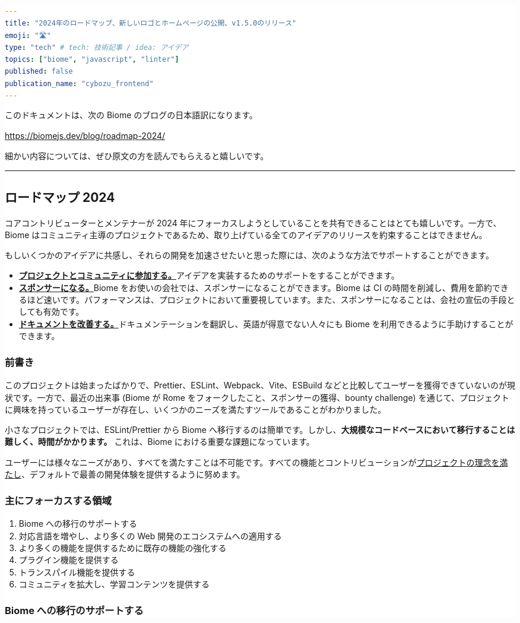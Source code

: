 ```yaml
---
title: "2024年のロードマップ、新しいロゴとホームページの公開、v1.5.0のリリース"
emoji: "🛣️"
type: "tech" # tech: 技術記事 / idea: アイデア
topics: ["biome", "javascript", "linter"]
published: false
publication_name: "cybozu_frontend"
---
```


このドキュメントは、次の Biome のブログの日本語訳になります。

https://biomejs.dev/blog/roadmap-2024/

細かい内容については、ぜひ原文の方を読んでもらえると嬉しいです。

---

## ロードマップ 2024

コアコントリビューターとメンテナーが 2024 年にフォーカスしようとしていることを共有できることはとても嬉しいです。一方で、Biome はコミュニティ主導のプロジェクトであるため、取り上げている全てのアイデアのリリースを約束することはできません。

もしいくつかのアイデアに共感し、それらの開発を加速させたいと思った際には、次のような方法でサポートすることができます。

- [**プロジェクトとコミュニティに参加する。**](https://github.com/biomejs)アイデアを実装するためのサポートをすることができます。
- [**スポンサーになる。**](https://opencollective.com/biome)Biome をお使いの会社では、スポンサーになることができます。Biome は CI の時間を削減し、費用を節約できるほど速いです。パフォーマンスは、プロジェクトにおいて重要視しています。また、スポンサーになることは、会社の宣伝の手段としても有効です。
- [**ドキュメントを改善する。**](https://biomejs.dev/guides/getting-started)ドキュメンテーションを翻訳し、英語が得意でない人々にも Biome を利用できるように手助けすることができます。

### 前書き

このプロジェクトは始まったばかりで、Prettier、ESLint、Webpack、Vite、ESBuild などと比較してユーザーを獲得できていないのが現状です。一方で、最近の出来事 (Biome が Rome をフォークしたこと、スポンサーの獲得、bounty challenge) を通じて、プロジェクトに興味を持っているユーザーが存在し、いくつかのニーズを満たすツールであることがわかりました。

小さなプロジェクトでは、ESLint/Prettier から Biome へ移行するのは簡単です。しかし、**大規模なコードベースにおいて移行することは難しく、時間がかかります。** これは、Biome における重要な課題になっています。

ユーザーには様々なニーズがあり、すべてを満たすことは不可能です。すべての機能とコントリビューションが[プロジェクトの理念を満たし](https://biomejs.dev/internals/philosophy/)、デフォルトで最善の開発体験を提供するように努めます。

### 主にフォーカスする領域

1. Biome への移行のサポートする
2. 対応言語を増やし、より多くの Web 開発のエコシステムへの適用する
3. より多くの機能を提供するために既存の機能の強化する
4. プラグイン機能を提供する
5. トランスパイル機能を提供する
6. コミュニティを拡大し、学習コンテンツを提供する

### Biome への移行のサポートする
